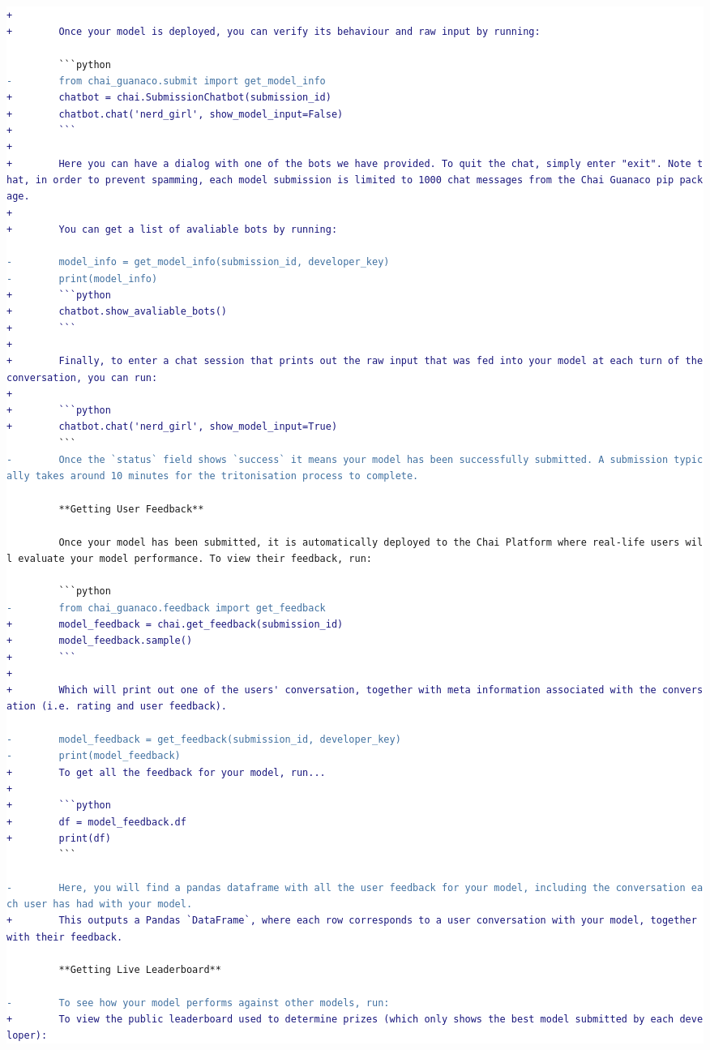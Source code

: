 ```diff
+        
+        Once your model is deployed, you can verify its behaviour and raw input by running:
         
         ```python
-        from chai_guanaco.submit import get_model_info
+        chatbot = chai.SubmissionChatbot(submission_id)
+        chatbot.chat('nerd_girl', show_model_input=False)
+        ```
+        
+        Here you can have a dialog with one of the bots we have provided. To quit the chat, simply enter "exit". Note that, in order to prevent spamming, each model submission is limited to 1000 chat messages from the Chai Guanaco pip package.
+        
+        You can get a list of avaliable bots by running:
         
-        model_info = get_model_info(submission_id, developer_key)
-        print(model_info)
+        ```python
+        chatbot.show_avaliable_bots()
+        ```
+        
+        Finally, to enter a chat session that prints out the raw input that was fed into your model at each turn of the conversation, you can run:
+        
+        ```python
+        chatbot.chat('nerd_girl', show_model_input=True)
         ```
-        Once the `status` field shows `success` it means your model has been successfully submitted. A submission typically takes around 10 minutes for the tritonisation process to complete.
         
         **Getting User Feedback**
         
         Once your model has been submitted, it is automatically deployed to the Chai Platform where real-life users will evaluate your model performance. To view their feedback, run:
         
         ```python
-        from chai_guanaco.feedback import get_feedback
+        model_feedback = chai.get_feedback(submission_id)
+        model_feedback.sample()
+        ```
+        
+        Which will print out one of the users' conversation, together with meta information associated with the conversation (i.e. rating and user feedback).
         
-        model_feedback = get_feedback(submission_id, developer_key)
-        print(model_feedback)
+        To get all the feedback for your model, run...
+        
+        ```python
+        df = model_feedback.df
+        print(df)
         ```
         
-        Here, you will find a pandas dataframe with all the user feedback for your model, including the conversation each user has had with your model.
+        This outputs a Pandas `DataFrame`, where each row corresponds to a user conversation with your model, together with their feedback.
         
         **Getting Live Leaderboard**
         
-        To see how your model performs against other models, run:
+        To view the public leaderboard used to determine prizes (which only shows the best model submitted by each developer):
```